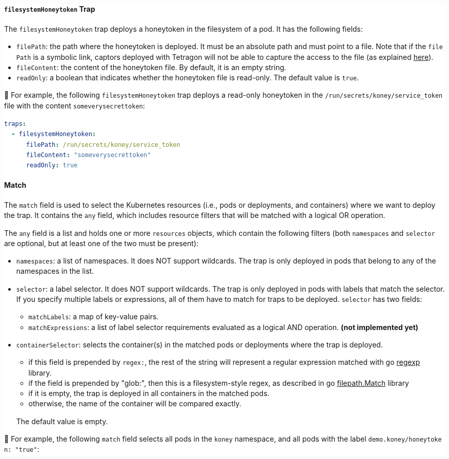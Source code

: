 #### `filesystemHoneytoken` Trap

The `filesystemHoneytoken` trap deploys a honeytoken in the filesystem of a pod. It has the following fields:

- `filePath`: the path where the honeytoken is deployed. It must be an absolute path and must point to a file. Note that if the `filePath` is a symbolic link, captors deployed with Tetragon will not be able to capture the access to the file (as explained [here](https://isovalent.com/blog/post/file-monitoring-with-ebpf-and-tetragon-part-1/#whats-in-a-pathname)).
- `fileContent`: the content of the honeytoken file. By default, it is an empty string.
- `readOnly`: a boolean that indicates whether the honeytoken file is read-only. The default value is `true`.

🧪 For example, the following `filesystemHoneytoken` trap deploys a read-only honeytoken in the `/run/secrets/koney/service_token` file with the content `someverysecrettoken`:

```yaml
traps:
  - filesystemHoneytoken:
      filePath: /run/secrets/koney/service_token
      fileContent: "someverysecrettoken"
      readOnly: true
```

#### Match

The `match` field is used to select the Kubernetes resources (i.e., pods or deployments, and containers) where we want to deploy the trap. It contains the `any` field, which includes resource filters that will be matched with a logical OR operation.

The `any` field is a list and holds one or more `resources` objects, which contain the following filters (both `namespaces` and `selector` are optional, but at least one of the two must be present):

- `namespaces`: a list of namespaces. It does NOT support wildcards. The trap is only deployed in pods that belong to any of the namespaces in the list.
- `selector`: a label selector. It does NOT support wildcards. The trap is only deployed in pods with labels that match the selector. If you specify multiple labels or expressions, all of them have to match for traps to be deployed. `selector` has two fields:

  - `matchLabels`: a map of key-value pairs.
  - `matchExpressions`: a list of label selector requirements evaluated as a logical AND operation. **(not implemented yet)**

- `containerSelector`: selects the container(s) in the matched pods or deployments where the trap is deployed.
  - if this field is prepended by `regex:`, the rest of the string will represent a regular expression matched with go [regexp](https://golang.org/s/re2syntax) library.
  - if the field is prepended by "glob:", then this is a filesystem-style regex, as described in go [filepath.Match](https://pkg.go.dev/path/filepath#Match) library
  - if it is empty, the trap is deployed in all containers in the matched pods.
  - otherwise, the name of the container will be compared exactly.

  The default value is empty.

🧪 For example, the following `match` field selects all pods in the `koney` namespace, and all pods with the label `demo.koney/honeytoken: "true"`:
